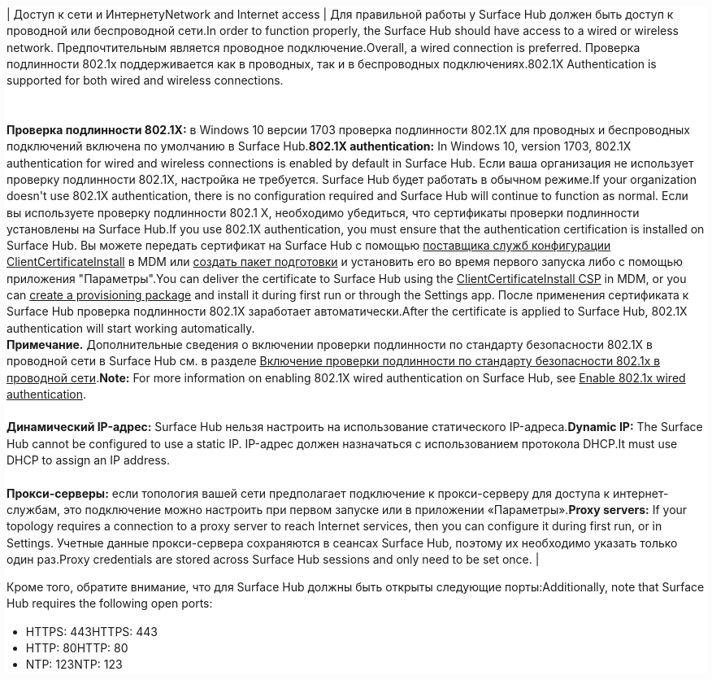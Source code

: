 | <span data-ttu-id="4e9f2-127">Доступ к сети и Интернету</span><span class="sxs-lookup"><span data-stu-id="4e9f2-127">Network and Internet access</span></span>   | <span data-ttu-id="4e9f2-128">Для правильной работы у Surface Hub должен быть доступ к проводной или беспроводной сети.</span><span class="sxs-lookup"><span data-stu-id="4e9f2-128">In order to function properly, the Surface Hub should have access to a wired or wireless network.</span></span> <span data-ttu-id="4e9f2-129">Предпочтительным является проводное подключение.</span><span class="sxs-lookup"><span data-stu-id="4e9f2-129">Overall, a wired connection is preferred.</span></span> <span data-ttu-id="4e9f2-130">Проверка подлинности 802.1x поддерживается как в проводных, так и в беспроводных подключениях.</span><span class="sxs-lookup"><span data-stu-id="4e9f2-130">802.1X Authentication is supported for both wired and wireless connections.</span></span></br></br></br><span data-ttu-id="4e9f2-131">**Проверка подлинности 802.1X:** в Windows 10 версии 1703 проверка подлинности 802.1X для проводных и беспроводных подключений включена по умолчанию в Surface Hub.</span><span class="sxs-lookup"><span data-stu-id="4e9f2-131">**802.1X authentication:** In Windows 10, version 1703, 802.1X authentication for wired and wireless connections is enabled by default in Surface Hub.</span></span> <span data-ttu-id="4e9f2-132">Если ваша организация не использует проверку подлинности 802.1X, настройка не требуется. Surface Hub будет работать в обычном режиме.</span><span class="sxs-lookup"><span data-stu-id="4e9f2-132">If your organization doesn't use 802.1X authentication, there is no configuration required and Surface Hub will continue to function as normal.</span></span> <span data-ttu-id="4e9f2-133">Если вы используете проверку подлинности 802.1 X, необходимо убедиться, что сертификаты проверки подлинности установлены на Surface Hub.</span><span class="sxs-lookup"><span data-stu-id="4e9f2-133">If you use 802.1X authentication, you must ensure that the authentication certification is installed on Surface Hub.</span></span> <span data-ttu-id="4e9f2-134">Вы можете передать сертификат на Surface Hub с помощью [поставщика служб конфигурации ClientCertificateInstall](https://msdn.microsoft.com/windows/hardware/commercialize/customize/mdm/clientcertificateinstall-csp) в MDM или [создать пакет подготовки](provisioning-packages-for-surface-hub.md) и установить его во время первого запуска либо с помощью приложения "Параметры".</span><span class="sxs-lookup"><span data-stu-id="4e9f2-134">You can deliver the certificate to Surface Hub using the [ClientCertificateInstall CSP](https://msdn.microsoft.com/windows/hardware/commercialize/customize/mdm/clientcertificateinstall-csp) in MDM, or you can [create a provisioning package](provisioning-packages-for-surface-hub.md) and install it during first run or through the Settings app.</span></span> <span data-ttu-id="4e9f2-135">После применения сертификата к Surface Hub проверка подлинности 802.1X заработает автоматически.</span><span class="sxs-lookup"><span data-stu-id="4e9f2-135">After the certificate is applied to Surface Hub, 802.1X authentication will start working automatically.</span></span></br><span data-ttu-id="4e9f2-136">**Примечание.** Дополнительные сведения о включении проверки подлинности по стандарту безопасности 802.1X в проводной сети в Surface Hub см. в разделе [Включение проверки подлинности по стандарту безопасности 802.1x в проводной сети](enable-8021x-wired-authentication.md).</span><span class="sxs-lookup"><span data-stu-id="4e9f2-136">**Note:** For more information on enabling 802.1X wired authentication on Surface Hub, see [Enable 802.1x wired authentication](enable-8021x-wired-authentication.md).</span></span></br></br><span data-ttu-id="4e9f2-137">**Динамический IP-адрес:** Surface Hub нельзя настроить на использование статического IP-адреса.</span><span class="sxs-lookup"><span data-stu-id="4e9f2-137">**Dynamic IP:** The Surface Hub cannot be configured to use a static IP.</span></span> <span data-ttu-id="4e9f2-138">IP-адрес должен назначаться с использованием протокола DHCP.</span><span class="sxs-lookup"><span data-stu-id="4e9f2-138">It must use DHCP to assign an IP address.</span></span></br></br><span data-ttu-id="4e9f2-139">**Прокси-серверы:** если топология вашей сети предполагает подключение к прокси-серверу для доступа к интернет-службам, это подключение можно настроить при первом запуске или в приложении «Параметры».</span><span class="sxs-lookup"><span data-stu-id="4e9f2-139">**Proxy servers:** If your topology requires a connection to a proxy server to reach Internet services, then you can configure it during first run, or in Settings.</span></span> <span data-ttu-id="4e9f2-140">Учетные данные прокси-сервера сохраняются в сеансах Surface Hub, поэтому их необходимо указать только один раз.</span><span class="sxs-lookup"><span data-stu-id="4e9f2-140">Proxy credentials are stored across Surface Hub sessions and only need to be set once.</span></span> |

<span data-ttu-id="4e9f2-141">Кроме того, обратите внимание, что для Surface Hub должны быть открыты следующие порты:</span><span class="sxs-lookup"><span data-stu-id="4e9f2-141">Additionally, note that Surface Hub requires the following open ports:</span></span>
- <span data-ttu-id="4e9f2-142">HTTPS: 443</span><span class="sxs-lookup"><span data-stu-id="4e9f2-142">HTTPS: 443</span></span>
- <span data-ttu-id="4e9f2-143">HTTP: 80</span><span class="sxs-lookup"><span data-stu-id="4e9f2-143">HTTP: 80</span></span>
- <span data-ttu-id="4e9f2-144">NTP: 123</span><span class="sxs-lookup"><span data-stu-id="4e9f2-144">NTP: 123</span></span>
